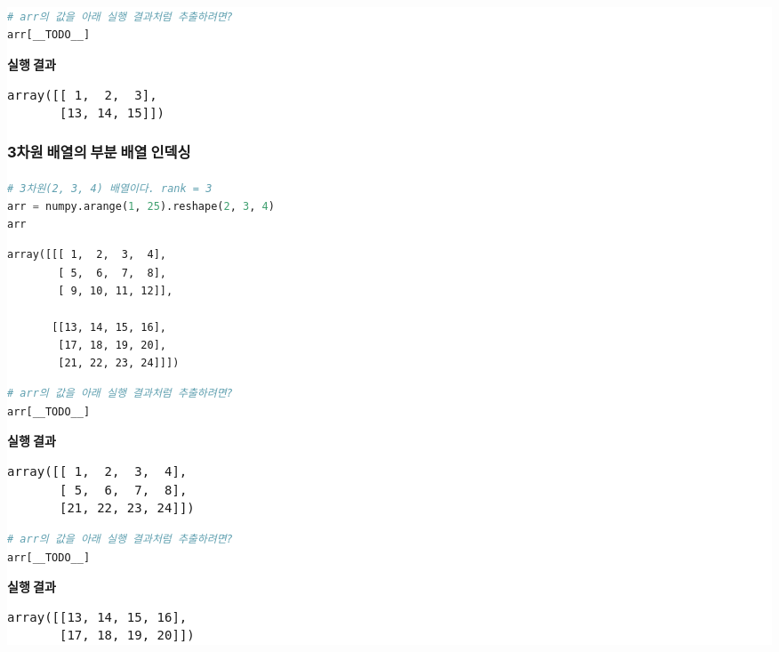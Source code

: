 ```python
# arr의 값을 아래 실행 결과처럼 추출하려면?
arr[__TODO__]  
```

**실행 결과**

<pre>
array([[ 1,  2,  3],
       [13, 14, 15]])
</pre>

### 3차원 배열의 부분 배열 인덱싱


```python
# 3차원(2, 3, 4) 배열이다. rank = 3
arr = numpy.arange(1, 25).reshape(2, 3, 4)
arr
```




    array([[[ 1,  2,  3,  4],
            [ 5,  6,  7,  8],
            [ 9, 10, 11, 12]],
    
           [[13, 14, 15, 16],
            [17, 18, 19, 20],
            [21, 22, 23, 24]]])




```python
# arr의 값을 아래 실행 결과처럼 추출하려면?
arr[__TODO__]  
```

**실행 결과**

<pre>
array([[ 1,  2,  3,  4],
       [ 5,  6,  7,  8],
       [21, 22, 23, 24]])
</pre>


```python
# arr의 값을 아래 실행 결과처럼 추출하려면?
arr[__TODO__]  
```

**실행 결과**

<pre>
array([[13, 14, 15, 16],
       [17, 18, 19, 20]])
</pre>
